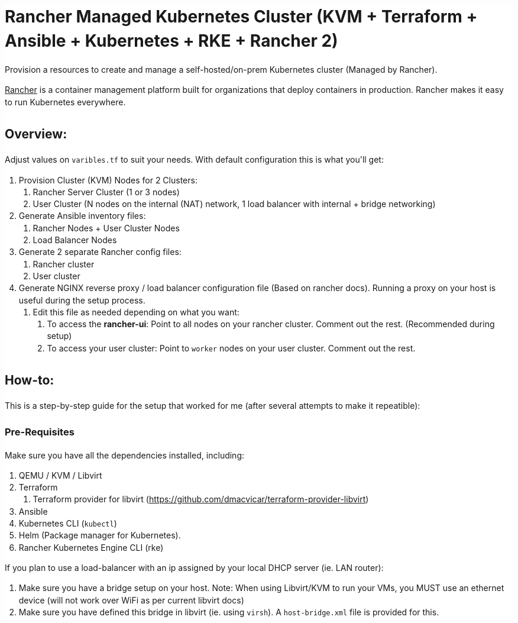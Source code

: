 # Rancher Managed Kubernetes Cluster (KVM + Terraform + Ansible + Kubernetes + RKE + Rancher 2)

Provision a resources to create and manage a self-hosted/on-prem Kubernetes cluster (Managed by Rancher).

[Rancher](https://rancher.com/docs/rancher/v2.x/en/overview/) is a container management platform built for organizations that deploy containers in production. Rancher makes it easy to run Kubernetes everywhere.

## Overview:

Adjust values on `varibles.tf` to suit your needs. With default configuration this is what you'll get:

1. Provision Cluster (KVM) Nodes for 2 Clusters:
   1. Rancher Server Cluster (1 or 3 nodes)
   2. User Cluster (N nodes on the internal (NAT) network, 1 load balancer with internal + bridge networking)
2. Generate Ansible inventory files:
   1. Rancher Nodes + User Cluster Nodes
   2. Load Balancer Nodes
3. Generate 2 separate Rancher config files:
   1. Rancher cluster
   2. User cluster
4. Generate NGINX reverse proxy / load balancer configuration file (Based on rancher docs). Running a proxy on your host is useful during the setup process.
   1. Edit this file as needed depending on what you want:
      1. To access the **rancher-ui**: Point to all nodes on your rancher cluster. Comment out the rest. (Recommended during setup)
      2. To access your user cluster: Point to `worker` nodes on your user cluster. Comment out the rest.

## How-to:

This is a step-by-step guide for the setup that worked for me (after several attempts to make it repeatible):

### Pre-Requisites

Make sure you have all the dependencies installed, including:

1. QEMU / KVM / Libvirt
2. Terraform
   1. Terraform provider for libvirt (https://github.com/dmacvicar/terraform-provider-libvirt)
3. Ansible
4. Kubernetes CLI (`kubectl`)
5. Helm (Package manager for Kubernetes).
6. Rancher Kubernetes Engine CLI (rke)

If you plan to use a load-balancer with an ip assigned by your local DHCP server (ie. LAN router):

1. Make sure you have a bridge setup on your host.
   Note: When using Libvirt/KVM to run your VMs, you MUST use an ethernet device (will not work over WiFi as per current libvirt docs)
2. Make sure you have defined this bridge in libvirt (ie. using `virsh`). A `host-bridge.xml` file is provided for this.
